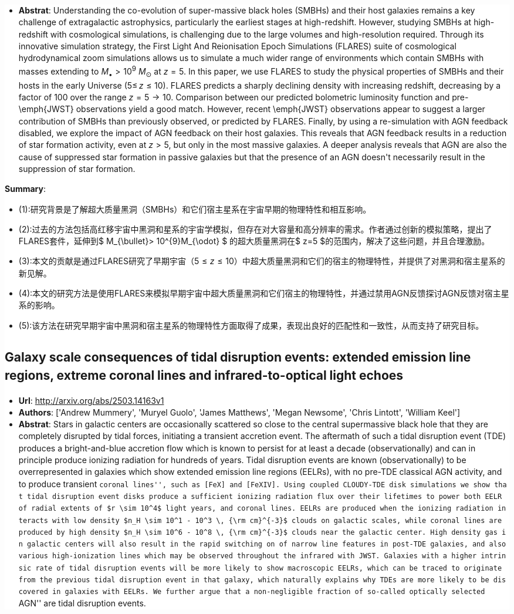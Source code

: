 - **Abstrat**: Understanding the co-evolution of super-massive black holes (SMBHs) and their host galaxies remains a key challenge of extragalactic astrophysics, particularly the earliest stages at high-redshift. However, studying SMBHs at high-redshift with cosmological simulations, is challenging due to the large volumes and high-resolution required. Through its innovative simulation strategy, the First Light And Reionisation Epoch Simulations (FLARES) suite of cosmological hydrodynamical zoom simulations allows us to simulate a much wider range of environments which contain SMBHs with masses extending to $M_{\bullet}>10^{9}\ M_{\odot}$ at $z=5$. In this paper, we use FLARES to study the physical properties of SMBHs and their hosts in the early Universe ($5\le\, z \le10$). FLARES predicts a sharply declining density with increasing redshift, decreasing by a factor of 100 over the range $z=5\to 10$. Comparison between our predicted bolometric luminosity function and pre-\emph{JWST} observations yield a good match. However, recent \emph{JWST} observations appear to suggest a larger contribution of SMBHs than previously observed, or predicted by FLARES. Finally, by using a re-simulation with AGN feedback disabled, we explore the impact of AGN feedback on their host galaxies. This reveals that AGN feedback results in a reduction of star formation activity, even at $z>5$, but only in the most massive galaxies. A deeper analysis reveals that AGN are also the cause of suppressed star formation in passive galaxies but that the presence of an AGN doesn't necessarily result in the suppression of star formation.


**Summary**: 

- (1):研究背景是了解超大质量黑洞（SMBHs）和它们宿主星系在宇宙早期的物理特性和相互影响。

- (2):过去的方法包括高红移宇宙中黑洞和星系的宇宙学模拟，但存在对大容量和高分辨率的需求。作者通过创新的模拟策略，提出了FLARES套件，延伸到$ M_{\bullet}> 10^{9}M_{\odot} $ 的超大质量黑洞在$ z=5 $的范围内，解决了这些问题，并且合理激励。 

- (3):本文的贡献是通过FLARES研究了早期宇宙（$5\leq z \leq 10$）中超大质量黑洞和它们的宿主的物理特性，并提供了对黑洞和宿主星系的新见解。

- (4):本文的研究方法是使用FLARES来模拟早期宇宙中超大质量黑洞和它们宿主的物理特性，并通过禁用AGN反馈探讨AGN反馈对宿主星系的影响。

- (5):该方法在研究早期宇宙中黑洞和宿主星系的物理特性方面取得了成果，表现出良好的匹配性和一致性，从而支持了研究目标。


## Galaxy scale consequences of tidal disruption events: extended emission line regions, extreme coronal lines and infrared-to-optical light echoes
- **Url**: http://arxiv.org/abs/2503.14163v1
- **Authors**: ['Andrew Mummery', 'Muryel Guolo', 'James Matthews', 'Megan Newsome', 'Chris Lintott', 'William Keel']
- **Abstrat**: Stars in galactic centers are occasionally scattered so close to the central supermassive black hole that they are completely disrupted by tidal forces, initiating a transient accretion event. The aftermath of such a tidal disruption event (TDE) produces a bright-and-blue accretion flow which is known to persist for at least a decade (observationally) and can in principle produce ionizing radiation for hundreds of years. Tidal disruption events are known (observationally) to be overrepresented in galaxies which show extended emission line regions (EELRs), with no pre-TDE classical AGN activity, and to produce transient ``coronal lines'', such as [FeX] and [FeXIV]. Using coupled CLOUDY-TDE disk simulations we show that tidal disruption event disks produce a sufficient ionizing radiation flux over their lifetimes to power both EELR of radial extents of $r \sim 10^4$ light years, and coronal lines. EELRs are produced when the ionizing radiation interacts with low density $n_H \sim 10^1 - 10^3 \, {\rm cm}^{-3}$ clouds on galactic scales, while coronal lines are produced by high density $n_H \sim 10^6 - 10^8 \, {\rm cm}^{-3}$ clouds near the galactic center. High density gas in galactic centers will also result in the rapid switching on of narrow line features in post-TDE galaxies, and also various high-ionization lines which may be observed throughout the infrared with JWST. Galaxies with a higher intrinsic rate of tidal disruption events will be more likely to show macroscopic EELRs, which can be traced to originate from the previous tidal disruption event in that galaxy, which naturally explains why TDEs are more likely to be discovered in galaxies with EELRs. We further argue that a non-negligible fraction of so-called optically selected ``AGN'' are tidal disruption events.
